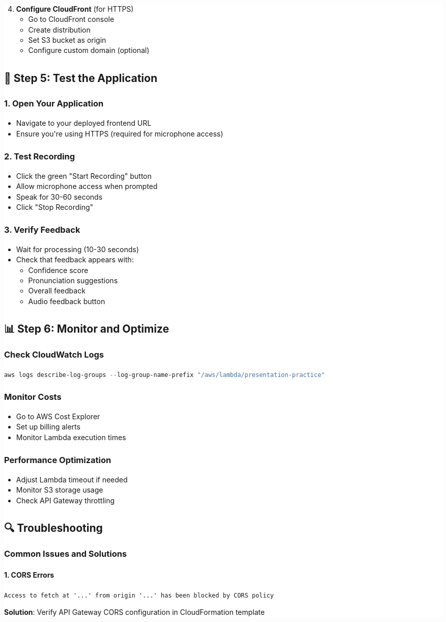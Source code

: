 4. **Configure CloudFront** (for HTTPS)
   - Go to CloudFront console
   - Create distribution
   - Set S3 bucket as origin
   - Configure custom domain (optional)

## 🧪 Step 5: Test the Application

### 1. Open Your Application
- Navigate to your deployed frontend URL
- Ensure you're using HTTPS (required for microphone access)

### 2. Test Recording
- Click the green "Start Recording" button
- Allow microphone access when prompted
- Speak for 30-60 seconds
- Click "Stop Recording"

### 3. Verify Feedback
- Wait for processing (10-30 seconds)
- Check that feedback appears with:
  - Confidence score
  - Pronunciation suggestions
  - Overall feedback
  - Audio feedback button

## 📊 Step 6: Monitor and Optimize

### Check CloudWatch Logs
```powershell
aws logs describe-log-groups --log-group-name-prefix "/aws/lambda/presentation-practice"
```

### Monitor Costs
- Go to AWS Cost Explorer
- Set up billing alerts
- Monitor Lambda execution times

### Performance Optimization
- Adjust Lambda timeout if needed
- Monitor S3 storage usage
- Check API Gateway throttling

## 🔍 Troubleshooting

### Common Issues and Solutions

#### 1. CORS Errors
```
Access to fetch at '...' from origin '...' has been blocked by CORS policy
```
**Solution**: Verify API Gateway CORS configuration in CloudFormation template
